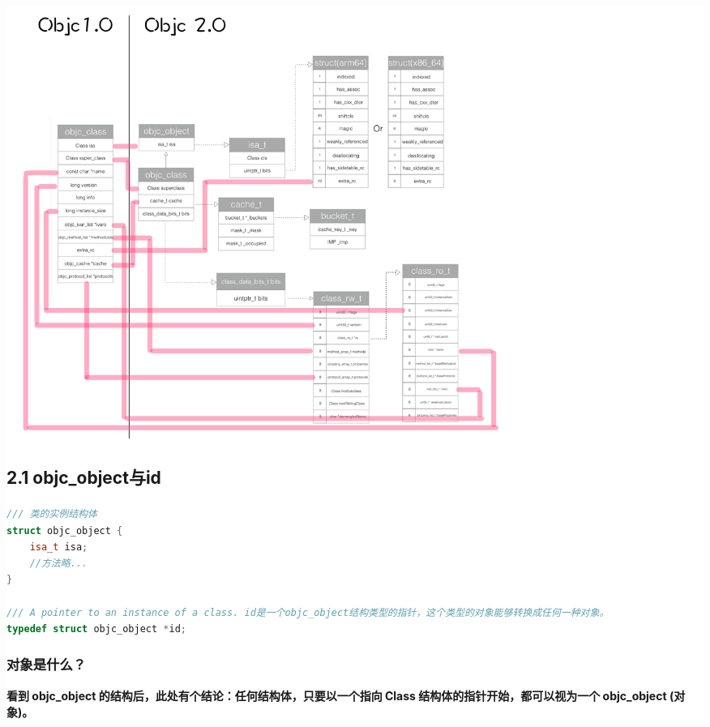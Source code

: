 <img src="/images/runtime/08.png" alt="08" style="zoom:67%;" />

## 2.1 objc_object与id

```c++
/// 类的实例结构体
struct objc_object {
    isa_t isa;
    //方法略...
}

/// A pointer to an instance of a class. id是一个objc_object结构类型的指针，这个类型的对象能够转换成任何一种对象。
typedef struct objc_object *id;
```

### 对象是什么？

**看到 objc_object 的结构后，此处有个结论：任何结构体，只要以一个指向 Class 结构体的指针开始，都可以视为一个 objc_object (对象)。**
